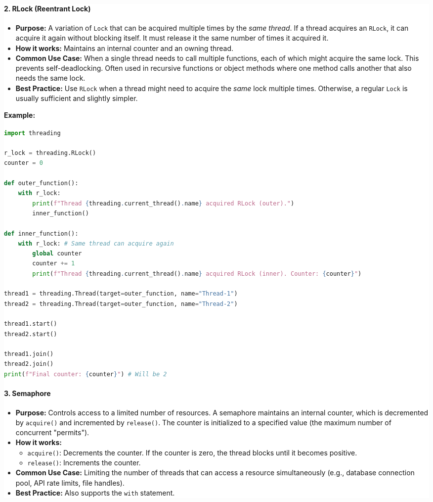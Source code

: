 #### 2\. RLock (Reentrant Lock)

  * **Purpose:** A variation of `Lock` that can be acquired multiple times by the *same thread*. If a thread acquires an `RLock`, it can acquire it again without blocking itself. It must release it the same number of times it acquired it.
  * **How it works:** Maintains an internal counter and an owning thread.
  * **Common Use Case:** When a single thread needs to call multiple functions, each of which might acquire the same lock. This prevents self-deadlocking. Often used in recursive functions or object methods where one method calls another that also needs the same lock.
  * **Best Practice:** Use `RLock` when a thread might need to acquire the *same* lock multiple times. Otherwise, a regular `Lock` is usually sufficient and slightly simpler.

**Example:**

```python
import threading

r_lock = threading.RLock()
counter = 0

def outer_function():
    with r_lock:
        print(f"Thread {threading.current_thread().name} acquired RLock (outer).")
        inner_function()

def inner_function():
    with r_lock: # Same thread can acquire again
        global counter
        counter += 1
        print(f"Thread {threading.current_thread().name} acquired RLock (inner). Counter: {counter}")

thread1 = threading.Thread(target=outer_function, name="Thread-1")
thread2 = threading.Thread(target=outer_function, name="Thread-2")

thread1.start()
thread2.start()

thread1.join()
thread2.join()
print(f"Final counter: {counter}") # Will be 2
```

#### 3\. Semaphore

  * **Purpose:** Controls access to a limited number of resources. A semaphore maintains an internal counter, which is decremented by `acquire()` and incremented by `release()`. The counter is initialized to a specified value (the maximum number of concurrent "permits").
  * **How it works:**
      * `acquire()`: Decrements the counter. If the counter is zero, the thread blocks until it becomes positive.
      * `release()`: Increments the counter.
  * **Common Use Case:** Limiting the number of threads that can access a resource simultaneously (e.g., database connection pool, API rate limits, file handles).
  * **Best Practice:** Also supports the `with` statement.
